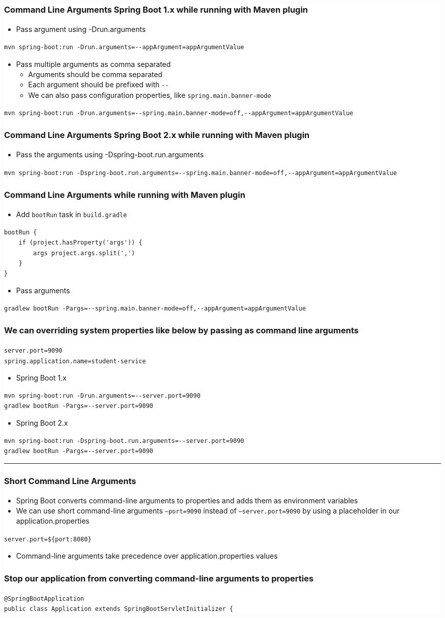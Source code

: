 ### Command Line Arguments Spring Boot 1.x while running with Maven plugin
* Pass argument using -Drun.arguments
```
mvn spring-boot:run -Drun.arguments=--appArgument=appArgumentValue
```
* Pass multiple arguments as comma separated
	* Arguments should be comma separated
	* Each argument should be prefixed with `--`
	* We can also pass configuration properties, like `spring.main.banner-mode`
```
mvn spring-boot:run -Drun.arguments=--spring.main.banner-mode=off,--appArgument=appArgumentValue
```
### Command Line Arguments Spring Boot 2.x while running with Maven plugin
* Pass the arguments using -Dspring-boot.run.arguments
```
mvn spring-boot:run -Dspring-boot.run.arguments=--spring.main.banner-mode=off,--appArgument=appArgumentValue
```
### Command Line Arguments while running with Maven plugin
* Add `bootRun` task in `build.gradle`
```
bootRun {
    if (project.hasProperty('args')) {
        args project.args.split(',')
    }
}
```
* Pass arguments
```
gradlew bootRun -Pargs=--spring.main.banner-mode=off,--appArgument=appArgumentValue
```
### We can overriding system properties like below by passing as command line arguments
```
server.port=9090
spring.application.name=student-service
```
* Spring Boot 1.x
```
mvn spring-boot:run -Drun.arguments=--server.port=9090
gradlew bootRun -Pargs=--server.port=9090
```
* Spring Boot 2.x
```
mvn spring-boot:run -Dspring-boot.run.arguments=--server.port=9090
gradlew bootRun -Pargs=--server.port=9090
```
------
### Short Command Line Arguments
* Spring Boot converts command-line arguments to properties and adds them as environment variables
* We can use short command-line arguments `–port=9090` instead of `–server.port=9090` by using a placeholder in our application.properties
```
server.port=${port:8080}
```
* Command-line arguments take precedence over application.properties values
### Stop our application from converting command-line arguments to properties
```
@SpringBootApplication
public class Application extends SpringBootServletInitializer {
```